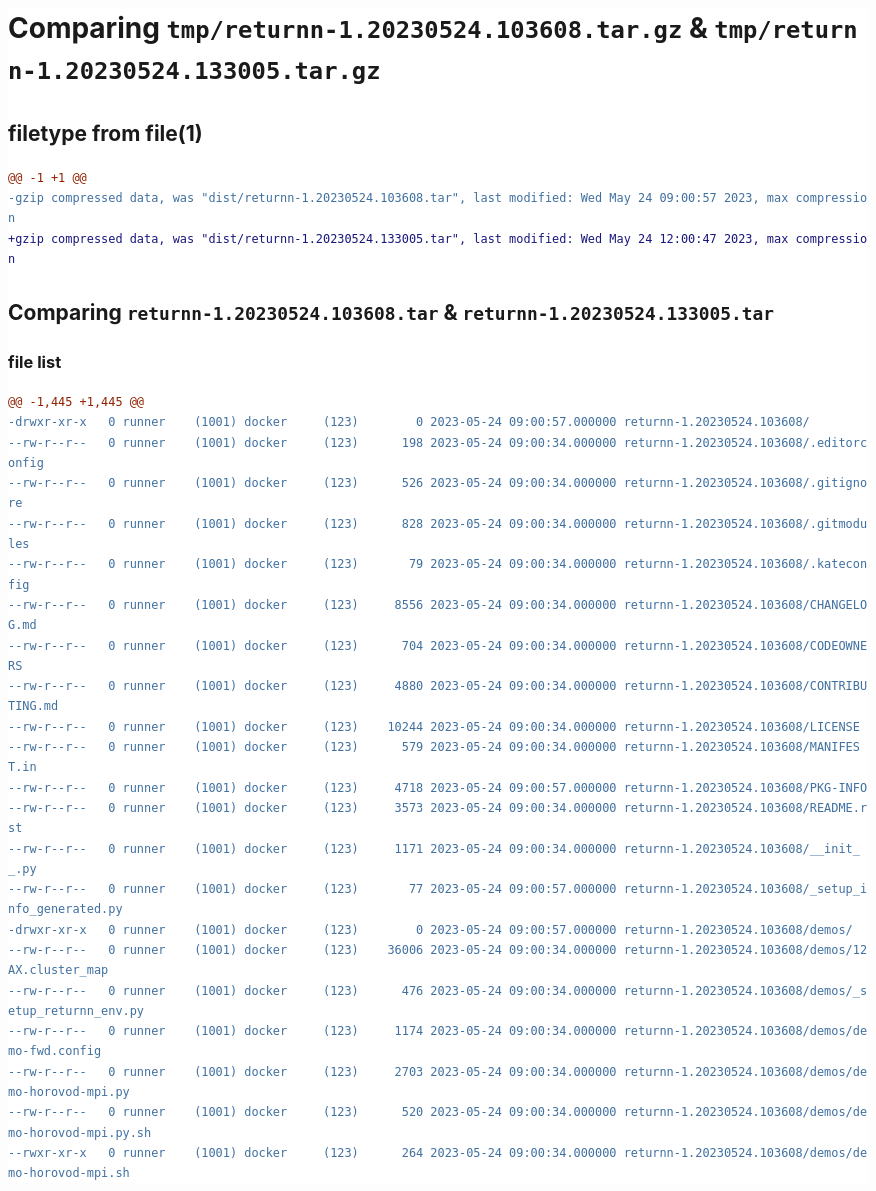 # Comparing `tmp/returnn-1.20230524.103608.tar.gz` & `tmp/returnn-1.20230524.133005.tar.gz`

## filetype from file(1)

```diff
@@ -1 +1 @@
-gzip compressed data, was "dist/returnn-1.20230524.103608.tar", last modified: Wed May 24 09:00:57 2023, max compression
+gzip compressed data, was "dist/returnn-1.20230524.133005.tar", last modified: Wed May 24 12:00:47 2023, max compression
```

## Comparing `returnn-1.20230524.103608.tar` & `returnn-1.20230524.133005.tar`

### file list

```diff
@@ -1,445 +1,445 @@
-drwxr-xr-x   0 runner    (1001) docker     (123)        0 2023-05-24 09:00:57.000000 returnn-1.20230524.103608/
--rw-r--r--   0 runner    (1001) docker     (123)      198 2023-05-24 09:00:34.000000 returnn-1.20230524.103608/.editorconfig
--rw-r--r--   0 runner    (1001) docker     (123)      526 2023-05-24 09:00:34.000000 returnn-1.20230524.103608/.gitignore
--rw-r--r--   0 runner    (1001) docker     (123)      828 2023-05-24 09:00:34.000000 returnn-1.20230524.103608/.gitmodules
--rw-r--r--   0 runner    (1001) docker     (123)       79 2023-05-24 09:00:34.000000 returnn-1.20230524.103608/.kateconfig
--rw-r--r--   0 runner    (1001) docker     (123)     8556 2023-05-24 09:00:34.000000 returnn-1.20230524.103608/CHANGELOG.md
--rw-r--r--   0 runner    (1001) docker     (123)      704 2023-05-24 09:00:34.000000 returnn-1.20230524.103608/CODEOWNERS
--rw-r--r--   0 runner    (1001) docker     (123)     4880 2023-05-24 09:00:34.000000 returnn-1.20230524.103608/CONTRIBUTING.md
--rw-r--r--   0 runner    (1001) docker     (123)    10244 2023-05-24 09:00:34.000000 returnn-1.20230524.103608/LICENSE
--rw-r--r--   0 runner    (1001) docker     (123)      579 2023-05-24 09:00:34.000000 returnn-1.20230524.103608/MANIFEST.in
--rw-r--r--   0 runner    (1001) docker     (123)     4718 2023-05-24 09:00:57.000000 returnn-1.20230524.103608/PKG-INFO
--rw-r--r--   0 runner    (1001) docker     (123)     3573 2023-05-24 09:00:34.000000 returnn-1.20230524.103608/README.rst
--rw-r--r--   0 runner    (1001) docker     (123)     1171 2023-05-24 09:00:34.000000 returnn-1.20230524.103608/__init__.py
--rw-r--r--   0 runner    (1001) docker     (123)       77 2023-05-24 09:00:57.000000 returnn-1.20230524.103608/_setup_info_generated.py
-drwxr-xr-x   0 runner    (1001) docker     (123)        0 2023-05-24 09:00:57.000000 returnn-1.20230524.103608/demos/
--rw-r--r--   0 runner    (1001) docker     (123)    36006 2023-05-24 09:00:34.000000 returnn-1.20230524.103608/demos/12AX.cluster_map
--rw-r--r--   0 runner    (1001) docker     (123)      476 2023-05-24 09:00:34.000000 returnn-1.20230524.103608/demos/_setup_returnn_env.py
--rw-r--r--   0 runner    (1001) docker     (123)     1174 2023-05-24 09:00:34.000000 returnn-1.20230524.103608/demos/demo-fwd.config
--rw-r--r--   0 runner    (1001) docker     (123)     2703 2023-05-24 09:00:34.000000 returnn-1.20230524.103608/demos/demo-horovod-mpi.py
--rw-r--r--   0 runner    (1001) docker     (123)      520 2023-05-24 09:00:34.000000 returnn-1.20230524.103608/demos/demo-horovod-mpi.py.sh
--rwxr-xr-x   0 runner    (1001) docker     (123)      264 2023-05-24 09:00:34.000000 returnn-1.20230524.103608/demos/demo-horovod-mpi.sh
```
